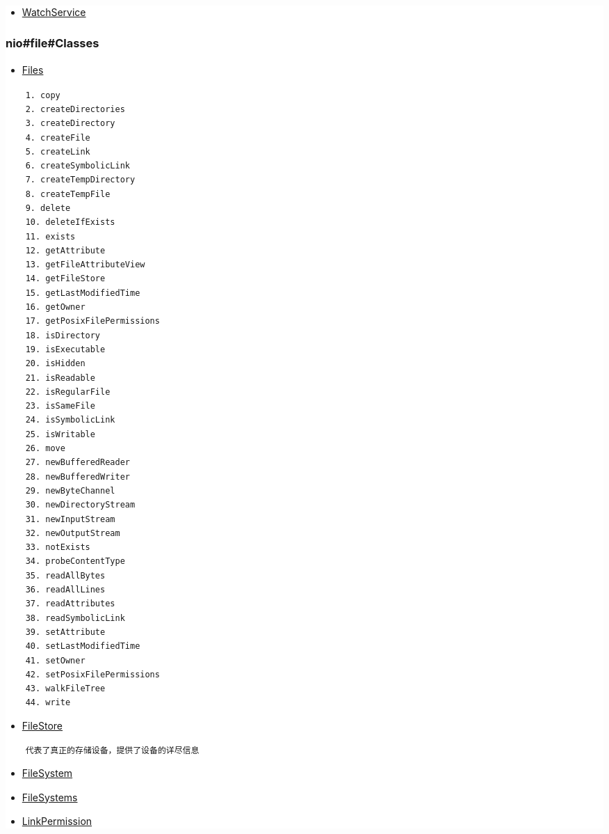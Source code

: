 ```
```
* [WatchService](java/src/test/io/robertsing/cookios/niofile//TestWatchService.java)
```
```
### nio#file#Classes

* [Files](java/src/test/io/robertsing/cookios/nio/file/TestFiles.java)
```
	1. copy
	2. createDirectories
	3. createDirectory
	4. createFile
	5. createLink
	6. createSymbolicLink
	7. createTempDirectory
	8. createTempFile
	9. delete
	10. deleteIfExists
	11. exists
	12. getAttribute
	13. getFileAttributeView
	14. getFileStore
	15. getLastModifiedTime
	16. getOwner
	17. getPosixFilePermissions
	18. isDirectory
	19. isExecutable
	20. isHidden
	21. isReadable
	22. isRegularFile
	23. isSameFile
	24. isSymbolicLink
	25. isWritable
	26. move
	27. newBufferedReader
	28. newBufferedWriter
	29. newByteChannel
	30. newDirectoryStream
	31. newInputStream
	32. newOutputStream
	33. notExists
	34. probeContentType
	35. readAllBytes
	36. readAllLines
	37. readAttributes
	38. readSymbolicLink
	39. setAttribute
	40. setLastModifiedTime
	41. setOwner
	42. setPosixFilePermissions
	43. walkFileTree
	44. write

```
* [FileStore](java/src/test/io/robertsing/cookios/nio/file/TestFileStore.java)
```
	代表了真正的存储设备，提供了设备的详尽信息
```
* [FileSystem](java/src/test/io/robertsing/cookios/nio/file/TestFileSystem.java)
```
```
* [FileSystems](java/src/test/io/robertsing/cookios/nio/file/TestFileSystems.java)
```
```
* [LinkPermission](java/src/test/io/robertsing/cookios/nio/file/TestLinkPermission.java)